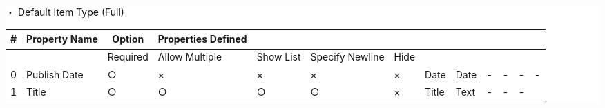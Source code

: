 ・ Default Item Type (Full)

<table>
<thead>
<tr class="header">
<th>#</th>
<th>Property Name</th>
<th>Option</th>
<th>Properties Defined</th>
<th></th>
<th></th>
<th></th>
<th></th>
<th></th>
<th></th>
<th></th>
<th></th>
<th></th>
</tr>
</thead>
<tbody>
<tr class="odd">
<td></td>
<td></td>
<td>Required</td>
<td>Allow Multiple</td>
<td>Show List</td>
<td>Specify Newline</td>
<td>Hide</td>
<td></td>
<td></td>
<td></td>
<td></td>
<td></td>
<td></td>
</tr>
<tr class="even">
<td>0</td>
<td>Publish Date</td>
<td>○</td>
<td>×</td>
<td>×</td>
<td>×</td>
<td>×</td>
<td>Date</td>
<td>Date</td>
<td>-</td>
<td>-</td>
<td>-</td>
<td>-</td>
</tr>
<tr class="odd">
<td>1</td>
<td>Title</td>
<td>○</td>
<td>○</td>
<td>○</td>
<td>○</td>
<td>×</td>
<td>Title</td>
<td>Text</td>
<td>-</td>
<td>-</td>
<td>-</td>